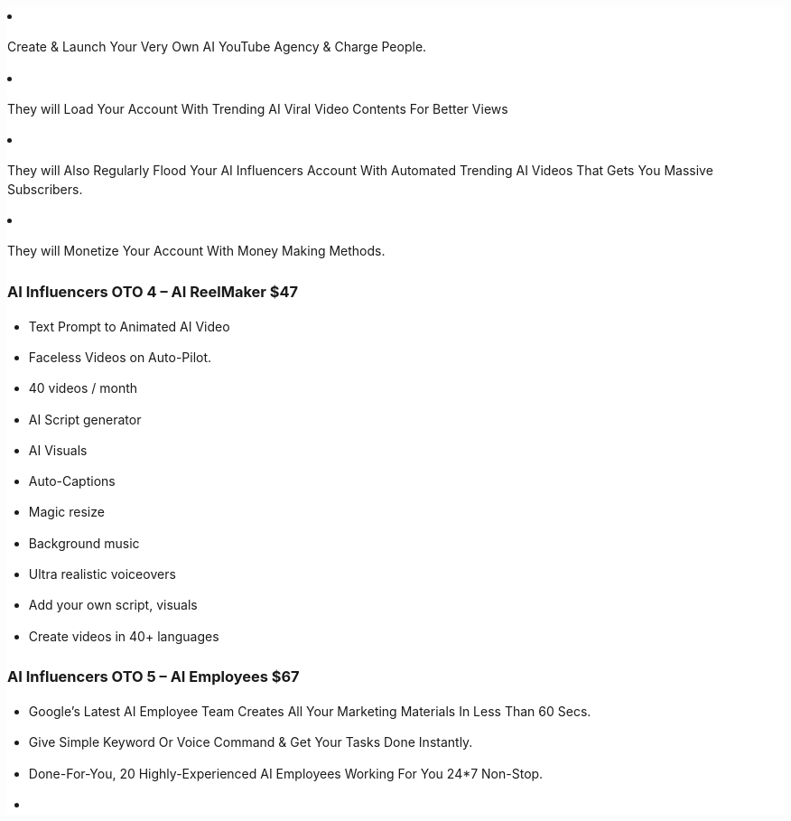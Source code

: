 </li>
	<li>
<p>Create &amp; Launch Your Very Own AI YouTube Agency &amp; Charge People.</p>
</li>
	<li>
<p>They will Load Your Account With Trending AI Viral Video Contents For Better Views</p>
</li>
	<li>
<p>They will Also Regularly Flood Your AI Influencers Account With Automated Trending AI Videos That Gets You Massive Subscribers.</p>
</li>
	<li>
<p>They will Monetize Your Account With Money Making Methods.</p>
</li>
</ul>
<h3><strong>AI Influencers OTO 4 – AI ReelMaker $47</strong></h3>
<ul>
	<li>
<p>Text Prompt to Animated AI Video</p>
</li>
	<li>
<p>Faceless Videos on Auto-Pilot.</p>
</li>
	<li>
<p>40 videos / month</p>
</li>
	<li>
<p>AI Script generator</p>
</li>
	<li>
<p>AI Visuals</p>
</li>
	<li>
<p>Auto-Captions</p>
</li>
	<li>
<p>Magic resize</p>
</li>
	<li>
<p>Background music</p>
</li>
	<li>
<p>Ultra realistic voiceovers</p>
</li>
	<li>
<p>Add your own script, visuals</p>
</li>
	<li>
<p>Create videos in 40+ languages</p>
</li>
</ul>
<h3><strong>AI Influencers OTO 5 – AI Employees $67</strong></h3>
<ul>
	<li>
<p>Google’s Latest AI Employee Team Creates All Your Marketing Materials In Less Than 60 Secs.</p>
</li>
	<li>
<p>Give Simple Keyword Or Voice Command &amp; Get Your Tasks Done Instantly.</p>
</li>
	<li>
<p>Done-For-You, 20 Highly-Experienced AI Employees Working For You 24*7 Non-Stop.</p>
</li>
	<li>